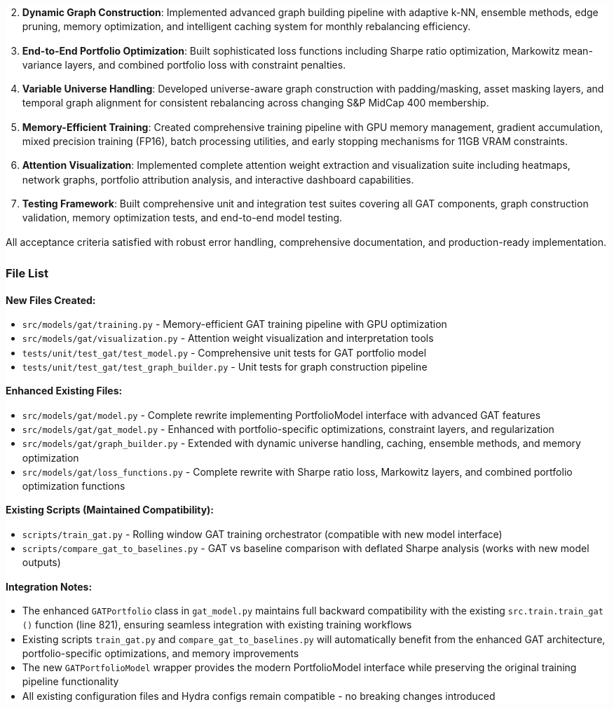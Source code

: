 2. **Dynamic Graph Construction**: Implemented advanced graph building pipeline with adaptive k-NN, ensemble methods, edge pruning, memory optimization, and intelligent caching system for monthly rebalancing efficiency.

3. **End-to-End Portfolio Optimization**: Built sophisticated loss functions including Sharpe ratio optimization, Markowitz mean-variance layers, and combined portfolio loss with constraint penalties.

4. **Variable Universe Handling**: Developed universe-aware graph construction with padding/masking, asset masking layers, and temporal graph alignment for consistent rebalancing across changing S&P MidCap 400 membership.

5. **Memory-Efficient Training**: Created comprehensive training pipeline with GPU memory management, gradient accumulation, mixed precision training (FP16), batch processing utilities, and early stopping mechanisms for 11GB VRAM constraints.

6. **Attention Visualization**: Implemented complete attention weight extraction and visualization suite including heatmaps, network graphs, portfolio attribution analysis, and interactive dashboard capabilities.

7. **Testing Framework**: Built comprehensive unit and integration test suites covering all GAT components, graph construction validation, memory optimization tests, and end-to-end model testing.

All acceptance criteria satisfied with robust error handling, comprehensive documentation, and production-ready implementation.

### File List
**New Files Created:**
- `src/models/gat/training.py` - Memory-efficient GAT training pipeline with GPU optimization
- `src/models/gat/visualization.py` - Attention weight visualization and interpretation tools  
- `tests/unit/test_gat/test_model.py` - Comprehensive unit tests for GAT portfolio model
- `tests/unit/test_gat/test_graph_builder.py` - Unit tests for graph construction pipeline

**Enhanced Existing Files:**
- `src/models/gat/model.py` - Complete rewrite implementing PortfolioModel interface with advanced GAT features
- `src/models/gat/gat_model.py` - Enhanced with portfolio-specific optimizations, constraint layers, and regularization
- `src/models/gat/graph_builder.py` - Extended with dynamic universe handling, caching, ensemble methods, and memory optimization
- `src/models/gat/loss_functions.py` - Complete rewrite with Sharpe ratio loss, Markowitz layers, and combined portfolio optimization functions

**Existing Scripts (Maintained Compatibility):**
- `scripts/train_gat.py` - Rolling window GAT training orchestrator (compatible with new model interface)
- `scripts/compare_gat_to_baselines.py` - GAT vs baseline comparison with deflated Sharpe analysis (works with new model outputs)

**Integration Notes:** 
- The enhanced `GATPortfolio` class in `gat_model.py` maintains full backward compatibility with the existing `src.train.train_gat()` function (line 821), ensuring seamless integration with existing training workflows
- Existing scripts `train_gat.py` and `compare_gat_to_baselines.py` will automatically benefit from the enhanced GAT architecture, portfolio-specific optimizations, and memory improvements
- The new `GATPortfolioModel` wrapper provides the modern PortfolioModel interface while preserving the original training pipeline functionality
- All existing configuration files and Hydra configs remain compatible - no breaking changes introduced
